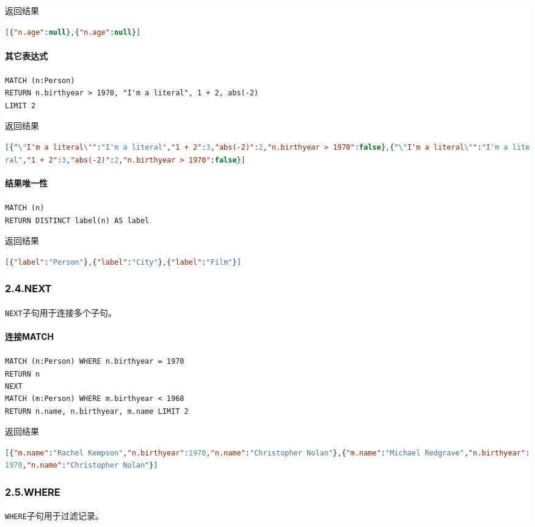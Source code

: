 返回结果

```JSON
[{"n.age":null},{"n.age":null}]
```

#### 其它表达式

```
MATCH (n:Person)
RETURN n.birthyear > 1970, "I'm a literal", 1 + 2, abs(-2)
LIMIT 2
```

返回结果

```JSON
[{"\"I'm a literal\"":"I'm a literal","1 + 2":3,"abs(-2)":2,"n.birthyear > 1970":false},{"\"I'm a literal\"":"I'm a literal","1 + 2":3,"abs(-2)":2,"n.birthyear > 1970":false}]
```

#### 结果唯一性


```
MATCH (n)
RETURN DISTINCT label(n) AS label
```

返回结果

```JSON
[{"label":"Person"},{"label":"City"},{"label":"Film"}]
```

### 2.4.NEXT

`NEXT`子句用于连接多个子句。

#### 连接MATCH

```
MATCH (n:Person) WHERE n.birthyear = 1970
RETURN n
NEXT
MATCH (m:Person) WHERE m.birthyear < 1968
RETURN n.name, n.birthyear, m.name LIMIT 2
```

返回结果
```JSON
[{"m.name":"Rachel Kempson","n.birthyear":1970,"n.name":"Christopher Nolan"},{"m.name":"Michael Redgrave","n.birthyear":1970,"n.name":"Christopher Nolan"}]
```

### 2.5.WHERE

`WHERE`子句用于过滤记录。
